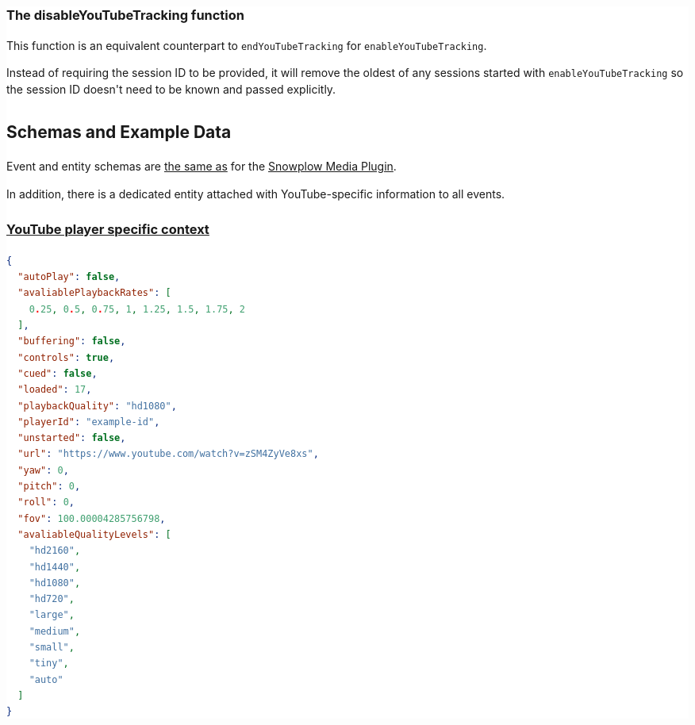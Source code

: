   </TabItem>
</Tabs>

### The disableYouTubeTracking function

This function is an equivalent counterpart to `endYouTubeTracking` for `enableYouTubeTracking`.

Instead of requiring the session ID to be provided, it will remove the oldest of any sessions started with `enableYouTubeTracking` so the session ID doesn't need to be known and passed explicitly.

## Schemas and Example Data

Event and entity schemas are [the same as](/docs/sources/trackers/web-trackers/tracking-events/media/snowplow/index.md#tracked-events-and-entities) for the [Snowplow Media Plugin](/docs/sources/trackers/web-trackers/tracking-events/media/snowplow/index.md).

In addition, there is a dedicated entity attached with YouTube-specific information to all events.

### [YouTube player specific context](https://github.com/snowplow/iglu-central/tree/master/schemas/com.youtube/youtube/jsonschema/1-0-0)

```json
{
  "autoPlay": false,
  "avaliablePlaybackRates": [
    0.25, 0.5, 0.75, 1, 1.25, 1.5, 1.75, 2
  ],
  "buffering": false,
  "controls": true,
  "cued": false,
  "loaded": 17,
  "playbackQuality": "hd1080",
  "playerId": "example-id",
  "unstarted": false,
  "url": "https://www.youtube.com/watch?v=zSM4ZyVe8xs",
  "yaw": 0,
  "pitch": 0,
  "roll": 0,
  "fov": 100.00004285756798,
  "avaliableQualityLevels": [
    "hd2160",
    "hd1440",
    "hd1080",
    "hd720",
    "large",
    "medium",
    "small",
    "tiny",
    "auto"
  ]
}
```

